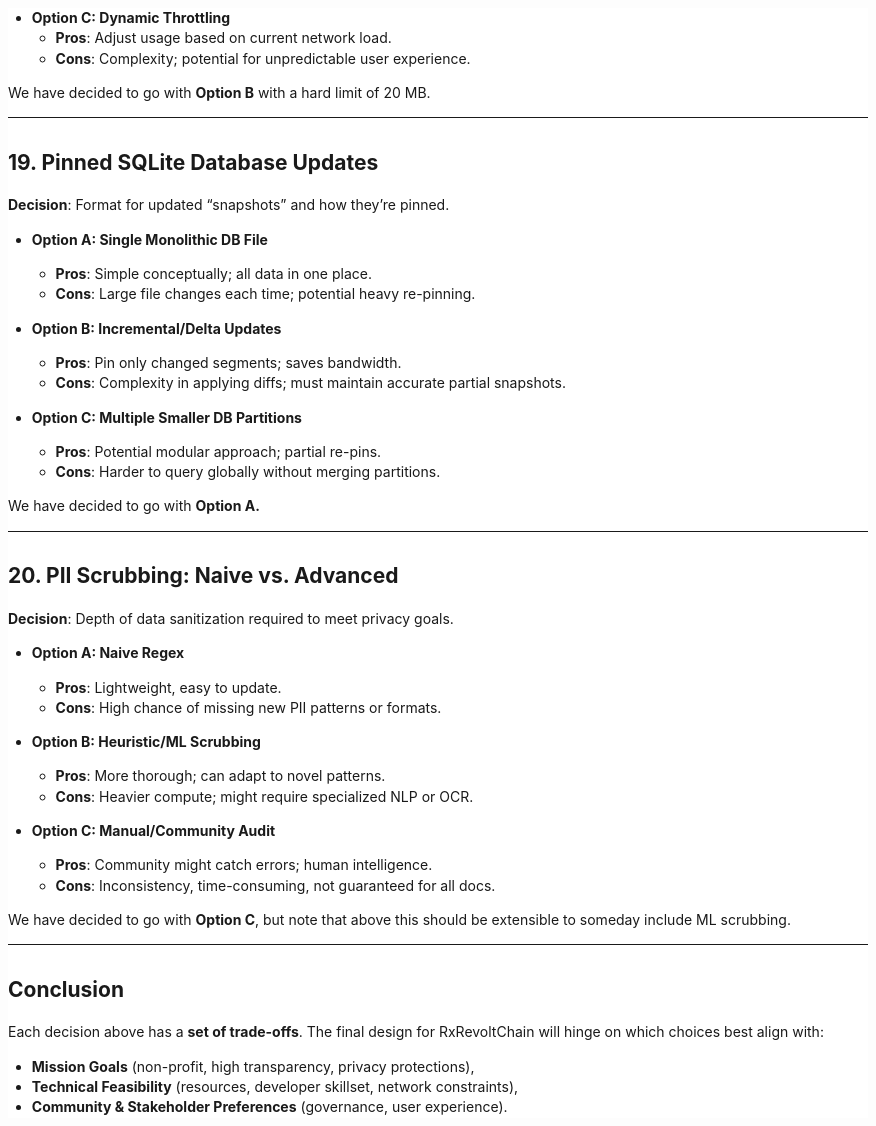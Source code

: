 - **Option C: Dynamic Throttling**  
  - **Pros**: Adjust usage based on current network load.  
  - **Cons**: Complexity; potential for unpredictable user experience.

We have decided to go with **Option B** with a hard limit of 20 MB.

---

## 19. Pinned SQLite Database Updates
**Decision**: Format for updated “snapshots” and how they’re pinned.

- **Option A: Single Monolithic DB File**  
  - **Pros**: Simple conceptually; all data in one place.  
  - **Cons**: Large file changes each time; potential heavy re-pinning.

- **Option B: Incremental/Delta Updates**  
  - **Pros**: Pin only changed segments; saves bandwidth.  
  - **Cons**: Complexity in applying diffs; must maintain accurate partial snapshots.

- **Option C: Multiple Smaller DB Partitions**  
  - **Pros**: Potential modular approach; partial re-pins.  
  - **Cons**: Harder to query globally without merging partitions.

We have decided to go with **Option A.**

---

## 20. PII Scrubbing: Naive vs. Advanced
**Decision**: Depth of data sanitization required to meet privacy goals.

- **Option A: Naive Regex**  
  - **Pros**: Lightweight, easy to update.  
  - **Cons**: High chance of missing new PII patterns or formats.

- **Option B: Heuristic/ML Scrubbing**  
  - **Pros**: More thorough; can adapt to novel patterns.  
  - **Cons**: Heavier compute; might require specialized NLP or OCR.

- **Option C: Manual/Community Audit**  
  - **Pros**: Community might catch errors; human intelligence.  
  - **Cons**: Inconsistency, time-consuming, not guaranteed for all docs.

We have decided to go with **Option C**, but note that above this should be extensible to someday include ML scrubbing.

---

## Conclusion

Each decision above has a **set of trade-offs**. The final design for RxRevoltChain will hinge on which choices best align with:

- **Mission Goals** (non-profit, high transparency, privacy protections),  
- **Technical Feasibility** (resources, developer skillset, network constraints),  
- **Community & Stakeholder Preferences** (governance, user experience).
